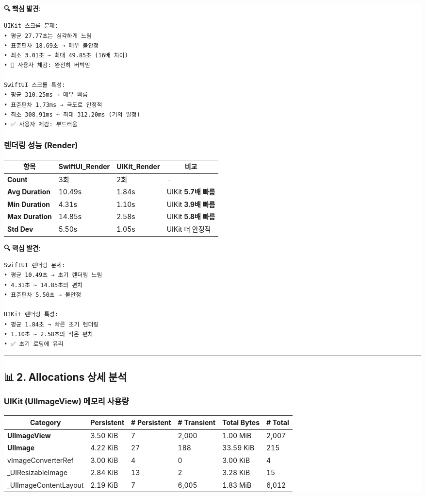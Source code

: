**🔍 핵심 발견**:
```
UIKit 스크롤 문제:
• 평균 27.77초는 심각하게 느림
• 표준편차 18.69초 → 매우 불안정
• 최소 3.01초 ~ 최대 49.85초 (16배 차이)
• 🚨 사용자 체감: 완전히 버벅임

SwiftUI 스크롤 특성:
• 평균 310.25ms → 매우 빠름
• 표준편차 1.73ms → 극도로 안정적
• 최소 308.91ms ~ 최대 312.20ms (거의 일정)
• ✅ 사용자 체감: 부드러움
```

### 렌더링 성능 (Render)

| 항목 | SwiftUI_Render | UIKit_Render | 비교 |
|------|----------------|--------------|------|
| **Count** | 3회 | 2회 | - |
| **Avg Duration** | 10.49s | 1.84s | UIKit **5.7배 빠름** |
| **Min Duration** | 4.31s | 1.10s | UIKit **3.9배 빠름** |
| **Max Duration** | 14.85s | 2.58s | UIKit **5.8배 빠름** |
| **Std Dev** | 5.50s | 1.05s | UIKit 더 안정적 |

**🔍 핵심 발견**:
```
SwiftUI 렌더링 문제:
• 평균 10.49초 → 초기 렌더링 느림
• 4.31초 ~ 14.85초의 편차
• 표준편차 5.50초 → 불안정

UIKit 렌더링 특성:
• 평균 1.84초 → 빠른 초기 렌더링
• 1.10초 ~ 2.58초의 작은 편차
• ✅ 초기 로딩에 유리
```

---

## 📊 2. Allocations 상세 분석

### UIKit (UIImageView) 메모리 사용량

| Category | Persistent | # Persistent | # Transient | Total Bytes | # Total |
|----------|------------|--------------|-------------|-------------|---------|
| **UIImageView** | 3.50 KiB | 7 | 2,000 | 1.00 MiB | 2,007 |
| **UIImage** | 4.22 KiB | 27 | 188 | 33.59 KiB | 215 |
| vImageConverterRef | 3.00 KiB | 4 | 0 | 3.00 KiB | 4 |
| _UIResizableImage | 2.84 KiB | 13 | 2 | 3.28 KiB | 15 |
| _UIImageContentLayout | 2.19 KiB | 7 | 6,005 | 1.83 MiB | 6,012 |
